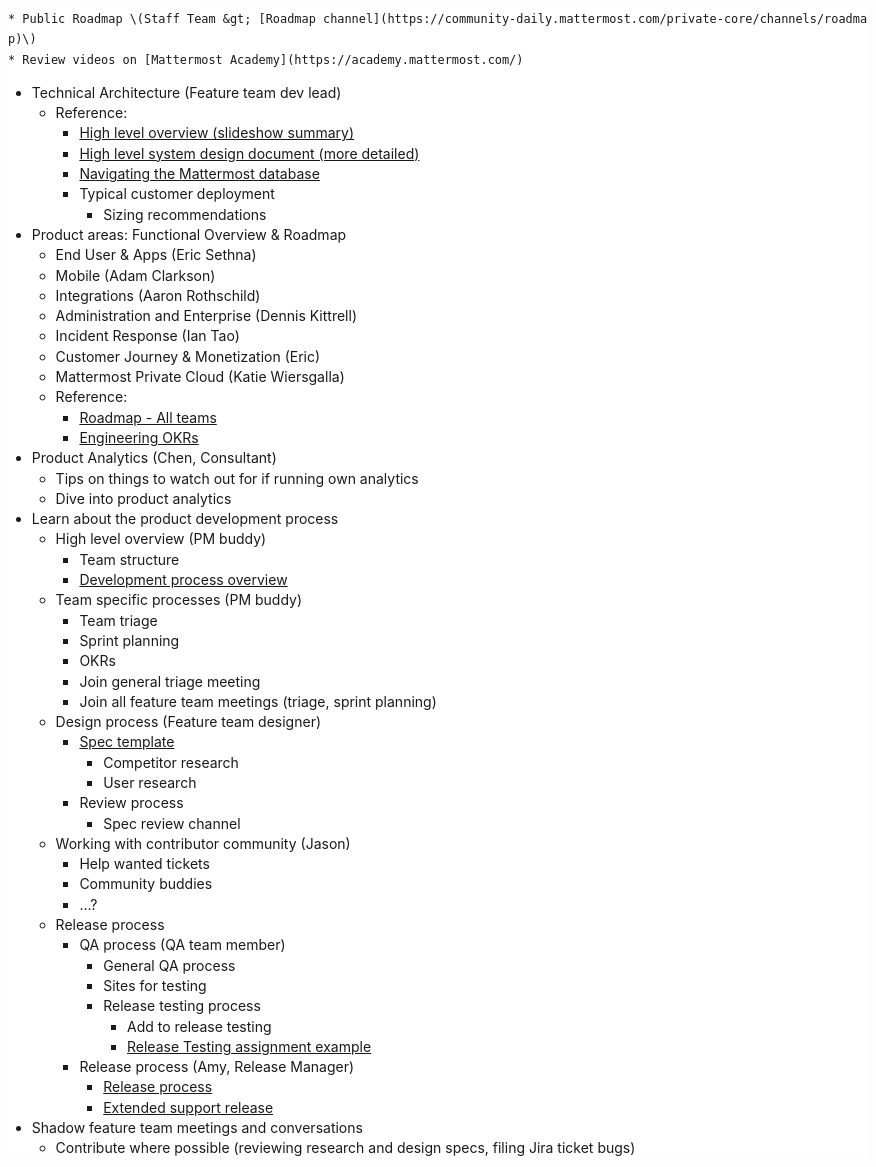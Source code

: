     * Public Roadmap \(Staff Team &gt; [Roadmap channel](https://community-daily.mattermost.com/private-core/channels/roadmap)\) 
    * Review videos on [Mattermost Academy](https://academy.mattermost.com/)
  * Technical Architecture \(Feature team dev lead\) 
    * Reference: 
      * [High level overview \(slideshow summary\)](https://docs.google.com/presentation/u/1/d/1Z44Yhaab7ul7yrnyYjQpq_T2A_z0GbrYMYe8Ov6zRZw/edit#slide=id.g1994d3cd93_0_507)
      * [High level system design document \(more detailed\)](https://docs.google.com/document/d/1NF6D3K83FfDaVcbPNeIFhS-Uw-otQEcsSecxQZhOaEQ/edit)
      * [Navigating the Mattermost database](https://docs.google.com/document/d/1BuZaYHkmUgitKtLNbeV3mq6xa0ZwFyPw8Qc6aFZalZE/edit?ts=5cc0bb36)
      * Typical customer deployment
        * Sizing recommendations
  * Product areas: Functional Overview & Roadmap
    * End User & Apps \(Eric Sethna\)
    * Mobile \(Adam Clarkson\) 
    * Integrations \(Aaron Rothschild\) 
    * Administration and Enterprise \(Dennis Kittrell\)
    * Incident Response \(Ian Tao\)
    * Customer Journey & Monetization \(Eric\)
    * Mattermost Private Cloud \(Katie Wiersgalla\) 
    * Reference: 
      * [Roadmap - All teams](https://docs.google.com/spreadsheets/u/1/d/1v-ihzzAkFmO2T5UfF1wWYMgS3W6MwiNqfRQG79X3rSY/edit#gid=0)
      * [Engineering OKRs](https://docs.google.com/presentation/d/1u9WMZ95juJb-XokN3hPQeabYOQ9rqrE38np7Vnl566A/edit#slide=id.p)
  * Product Analytics \(Chen, Consultant\) 
    * Tips on things to watch out for if running own analytics 
    * Dive into product analytics
* Learn about the product development process
  * High level overview \(PM buddy\) 
    * Team structure 
    * [Development process overview](https://docs.mattermost.com/process/overview.html)
  * Team specific processes \(PM buddy\) 
    * Team triage 
    * Sprint planning 
    * OKRs
    * Join general triage meeting
    * Join all feature team meetings \(triage, sprint planning\) 
  * Design process \(Feature team designer\)
    * [Spec template](https://docs.google.com/document/u/1/d/1QC4-qysnp3DuPS5nROUpL31WtiJ7RhZCXz24T1WgTko/edit#heading=h.2msta3abogxt)
      * Competitor research
      * User research 
    * Review process 
      * Spec review channel
  * Working with contributor community \(Jason\) 
    * Help wanted tickets 
    * Community buddies
    * …?
  * Release process 
    * QA process \(QA team member\) 
      * General QA process
      * Sites for testing 
      * Release testing process
        * Add to release testing 
        * [Release Testing assignment example](https://docs.google.com/spreadsheets/d/1gW7i8uF3jd5wuHd5mJ7UdBQsMFVZwHKMXE7WOtlDa0k/edit#gid=1130032476)
    * Release process \(Amy, Release Manager\) 
      * [Release process](https://docs.mattermost.com/guides/core.html#release-process)
      * [Extended support release](https://docs.mattermost.com/administration/extended-support-release.html)
* Shadow feature team meetings and conversations 
  * Contribute where possible \(reviewing research and design specs, filing Jira ticket bugs\) 